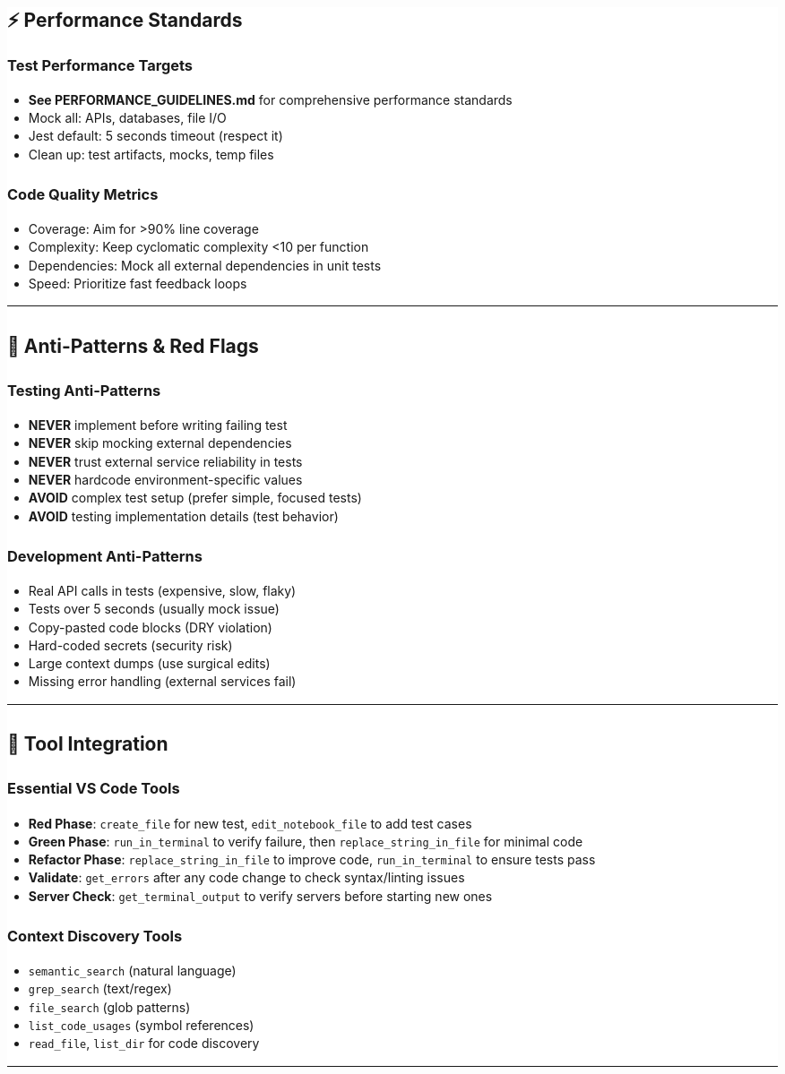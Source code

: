 
## **⚡ Performance Standards**

### **Test Performance Targets**
- **See PERFORMANCE_GUIDELINES.md** for comprehensive performance standards
- Mock all: APIs, databases, file I/O
- Jest default: 5 seconds timeout (respect it)
- Clean up: test artifacts, mocks, temp files

### **Code Quality Metrics**
- Coverage: Aim for >90% line coverage
- Complexity: Keep cyclomatic complexity <10 per function
- Dependencies: Mock all external dependencies in unit tests
- Speed: Prioritize fast feedback loops

---

## **🚨 Anti-Patterns & Red Flags**

### **Testing Anti-Patterns**
- **NEVER** implement before writing failing test
- **NEVER** skip mocking external dependencies
- **NEVER** trust external service reliability in tests
- **NEVER** hardcode environment-specific values
- **AVOID** complex test setup (prefer simple, focused tests)
- **AVOID** testing implementation details (test behavior)

### **Development Anti-Patterns**
- Real API calls in tests (expensive, slow, flaky)
- Tests over 5 seconds (usually mock issue)
- Copy-pasted code blocks (DRY violation)
- Hard-coded secrets (security risk)
- Large context dumps (use surgical edits)
- Missing error handling (external services fail)

---

## **🔧 Tool Integration**

### **Essential VS Code Tools**
- **Red Phase**: `create_file` for new test, `edit_notebook_file` to add test cases
- **Green Phase**: `run_in_terminal` to verify failure, then `replace_string_in_file` for minimal code
- **Refactor Phase**: `replace_string_in_file` to improve code, `run_in_terminal` to ensure tests pass
- **Validate**: `get_errors` after any code change to check syntax/linting issues
- **Server Check**: `get_terminal_output` to verify servers before starting new ones

### **Context Discovery Tools**
- `semantic_search` (natural language)
- `grep_search` (text/regex)
- `file_search` (glob patterns)
- `list_code_usages` (symbol references)
- `read_file`, `list_dir` for code discovery

---